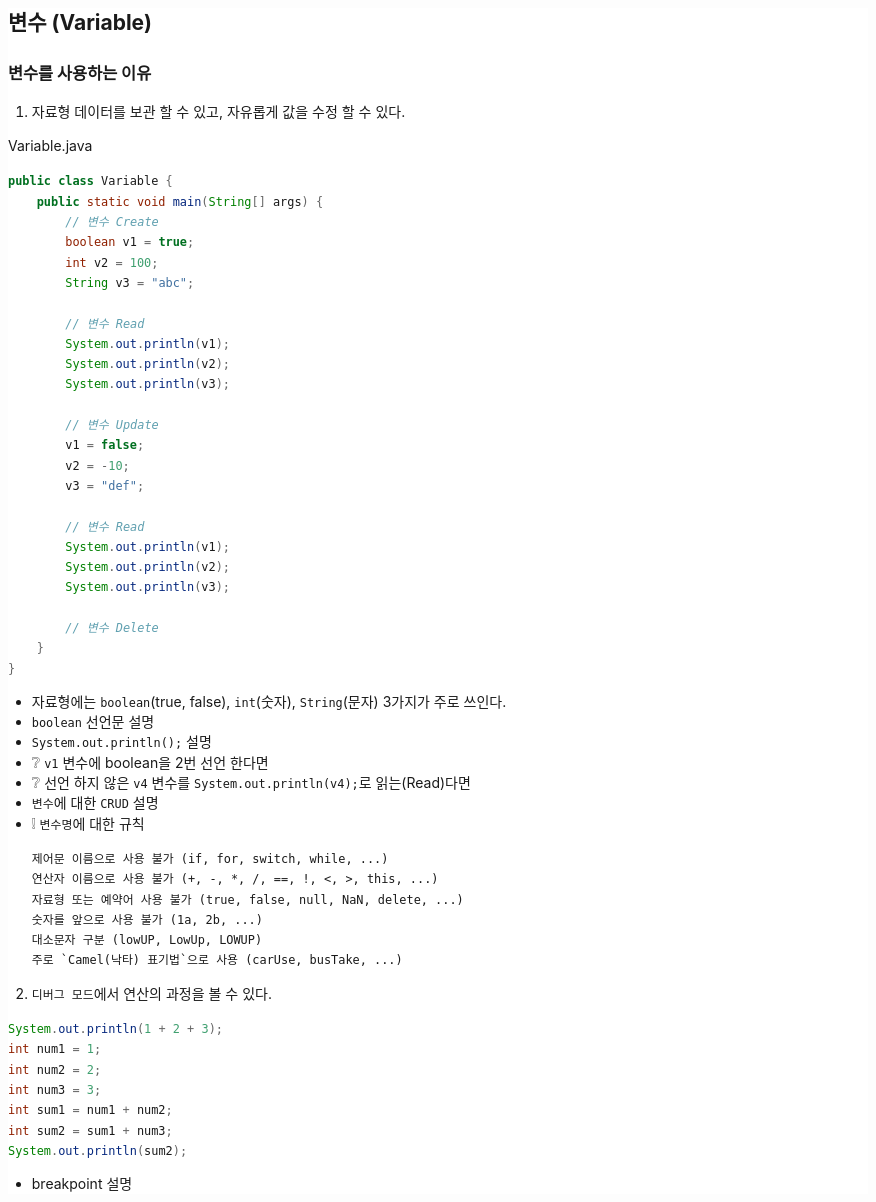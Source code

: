 ## 변수 (Variable)
### 변수를 사용하는 이유
1. 자료형 데이터를 보관 할 수 있고, 자유롭게 값을 수정 할 수 있다.

Variable.java
```java
public class Variable {
    public static void main(String[] args) {
        // 변수 Create
        boolean v1 = true;
        int v2 = 100;
        String v3 = "abc";

        // 변수 Read
        System.out.println(v1);
        System.out.println(v2);
        System.out.println(v3);

        // 변수 Update
        v1 = false;
        v2 = -10;
        v3 = "def";

        // 변수 Read
        System.out.println(v1);
        System.out.println(v2);
        System.out.println(v3);

        // 변수 Delete
    }
}
```
* 자료형에는 `boolean`(true, false), `int`(숫자), `String`(문자) 3가지가 주로 쓰인다.
* `boolean` 선언문 설명
* `System.out.println();` 설명
* ❔ `v1` 변수에 boolean을 2번 선언 한다면
* ❔ 선언 하지 않은 `v4` 변수를 `System.out.println(v4);`로 읽는(Read)다면
* `변수`에 대한 `CRUD` 설명
* ❕ `변수명`에 대한 규칙
  ```
  제어문 이름으로 사용 불가 (if, for, switch, while, ...)
  연산자 이름으로 사용 불가 (+, -, *, /, ==, !, <, >, this, ...)
  자료형 또는 예약어 사용 불가 (true, false, null, NaN, delete, ...)
  숫자를 앞으로 사용 불가 (1a, 2b, ...)
  대소문자 구분 (lowUP, LowUp, LOWUP)
  주로 `Camel(낙타) 표기법`으로 사용 (carUse, busTake, ...)
  ```

2. `디버그 모드`에서 연산의 과정을 볼 수 있다.
```java
System.out.println(1 + 2 + 3);
int num1 = 1;
int num2 = 2;
int num3 = 3;
int sum1 = num1 + num2;
int sum2 = sum1 + num3;
System.out.println(sum2);
```
* breakpoint 설명
